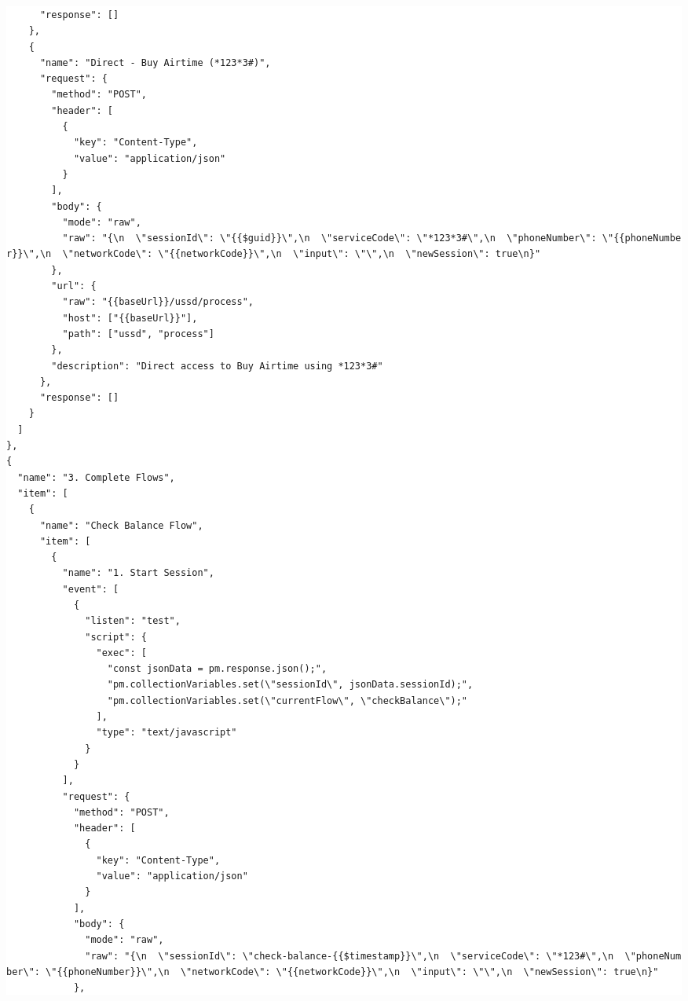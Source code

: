           "response": []
        },
        {
          "name": "Direct - Buy Airtime (*123*3#)",
          "request": {
            "method": "POST",
            "header": [
              {
                "key": "Content-Type",
                "value": "application/json"
              }
            ],
            "body": {
              "mode": "raw",
              "raw": "{\n  \"sessionId\": \"{{$guid}}\",\n  \"serviceCode\": \"*123*3#\",\n  \"phoneNumber\": \"{{phoneNumber}}\",\n  \"networkCode\": \"{{networkCode}}\",\n  \"input\": \"\",\n  \"newSession\": true\n}"
            },
            "url": {
              "raw": "{{baseUrl}}/ussd/process",
              "host": ["{{baseUrl}}"],
              "path": ["ussd", "process"]
            },
            "description": "Direct access to Buy Airtime using *123*3#"
          },
          "response": []
        }
      ]
    },
    {
      "name": "3. Complete Flows",
      "item": [
        {
          "name": "Check Balance Flow",
          "item": [
            {
              "name": "1. Start Session",
              "event": [
                {
                  "listen": "test",
                  "script": {
                    "exec": [
                      "const jsonData = pm.response.json();",
                      "pm.collectionVariables.set(\"sessionId\", jsonData.sessionId);",
                      "pm.collectionVariables.set(\"currentFlow\", \"checkBalance\");"
                    ],
                    "type": "text/javascript"
                  }
                }
              ],
              "request": {
                "method": "POST",
                "header": [
                  {
                    "key": "Content-Type",
                    "value": "application/json"
                  }
                ],
                "body": {
                  "mode": "raw",
                  "raw": "{\n  \"sessionId\": \"check-balance-{{$timestamp}}\",\n  \"serviceCode\": \"*123#\",\n  \"phoneNumber\": \"{{phoneNumber}}\",\n  \"networkCode\": \"{{networkCode}}\",\n  \"input\": \"\",\n  \"newSession\": true\n}"
                },